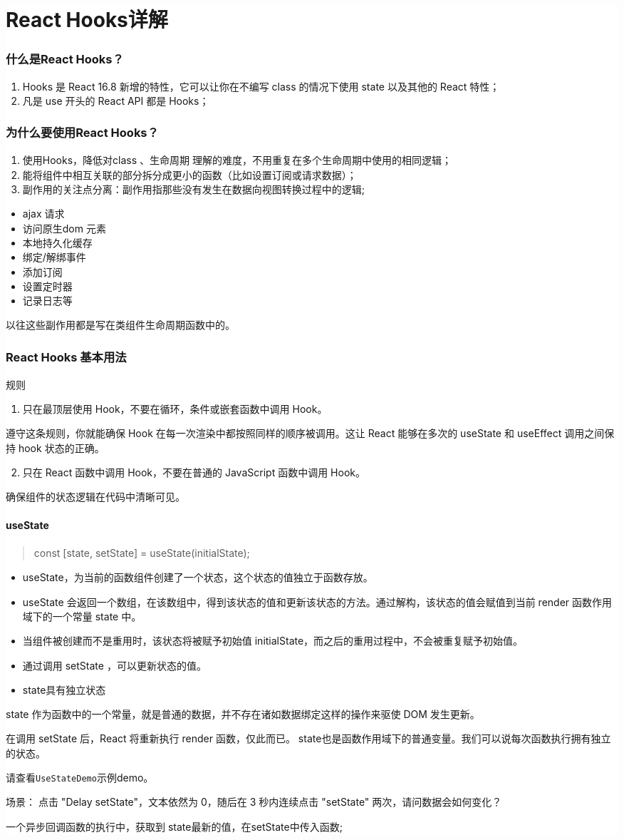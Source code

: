 # React Hooks详解 
### 什么是React Hooks？

1. Hooks 是 React 16.8 新增的特性，它可以让你在不编写 class 的情况下使用 state 以及其他的 React 特性；
2. 凡是 use 开头的 React API 都是 Hooks；

### 为什么要使用React Hooks？
1. 使用Hooks，降低对class 、生命周期 理解的难度，不用重复在多个生命周期中使用的相同逻辑；
2. 能将组件中相互关联的部分拆分成更小的函数（比如设置订阅或请求数据）；
3. 副作用的关注点分离：副作用指那些没有发生在数据向视图转换过程中的逻辑;
* ajax 请求
* 访问原生dom 元素
* 本地持久化缓存
* 绑定/解绑事件
* 添加订阅
* 设置定时器
* 记录日志等

以往这些副作用都是写在类组件生命周期函数中的。

### React Hooks 基本用法

规则

1. 只在最顶层使用 Hook，不要在循环，条件或嵌套函数中调用 Hook。

遵守这条规则，你就能确保 Hook 在每一次渲染中都按照同样的顺序被调用。这让 React 能够在多次的 useState 和 useEffect 调用之间保持 hook 状态的正确。

2. 只在 React 函数中调用 Hook，不要在普通的 JavaScript 函数中调用 Hook。

确保组件的状态逻辑在代码中清晰可见。

#### useState

> const [state, setState] = useState(initialState);

* useState，为当前的函数组件创建了一个状态，这个状态的值独立于函数存放。

* useState 会返回一个数组，在该数组中，得到该状态的值和更新该状态的方法。通过解构，该状态的值会赋值到当前 render 函数作用域下的一个常量 state 中。

* 当组件被创建而不是重用时，该状态将被赋予初始值 initialState，而之后的重用过程中，不会被重复赋予初始值。

* 通过调用 setState ，可以更新状态的值。

* state具有独立状态

state 作为函数中的一个常量，就是普通的数据，并不存在诸如数据绑定这样的操作来驱使 DOM 发生更新。

在调用 setState 后，React 将重新执行 render 函数，仅此而已。
state也是函数作用域下的普通变量。我们可以说每次函数执行拥有独立的状态。

请查看`UseStateDemo`示例demo。

场景： 点击 "Delay setState"，文本依然为 0，随后在 3 秒内连续点击 "setState" 两次，请问数据会如何变化？

一个异步回调函数的执行中，获取到 state最新的值，在setState中传入函数;
